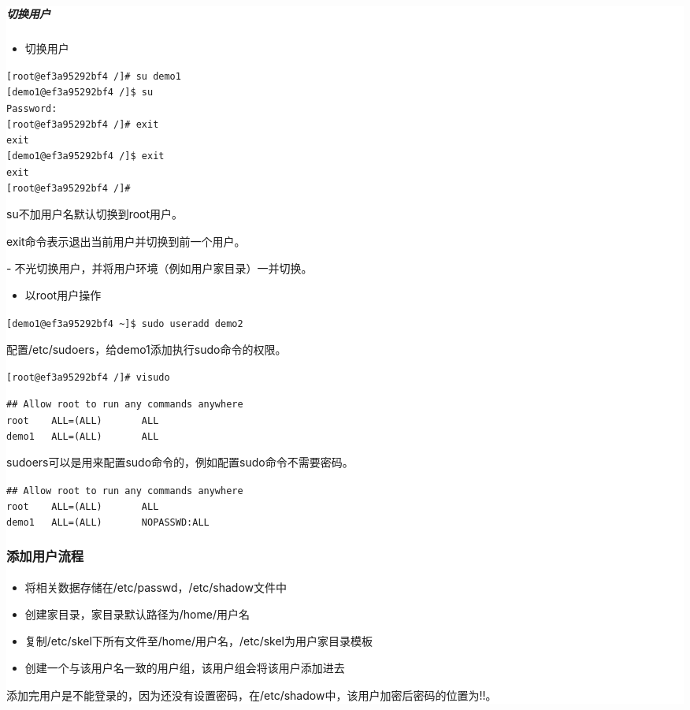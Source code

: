 ##### 切换用户

* 切换用户

``` shell
[root@ef3a95292bf4 /]# su demo1
[demo1@ef3a95292bf4 /]$ su
Password:
[root@ef3a95292bf4 /]# exit
exit
[demo1@ef3a95292bf4 /]$ exit
exit
[root@ef3a95292bf4 /]#
```

su不加用户名默认切换到root用户。

exit命令表示退出当前用户并切换到前一个用户。

\- 不光切换用户，并将用户环境（例如用户家目录）一并切换。

* 以root用户操作

``` shell
[demo1@ef3a95292bf4 ~]$ sudo useradd demo2
```

配置/etc/sudoers，给demo1添加执行sudo命令的权限。

``` shell
[root@ef3a95292bf4 /]# visudo
```

``` text
## Allow root to run any commands anywhere
root    ALL=(ALL)       ALL
demo1   ALL=(ALL)       ALL
```

sudoers可以是用来配置sudo命令的，例如配置sudo命令不需要密码。

``` text
## Allow root to run any commands anywhere
root    ALL=(ALL)       ALL
demo1   ALL=(ALL)       NOPASSWD:ALL
```

### 添加用户流程

* 将相关数据存储在/etc/passwd，/etc/shadow文件中

* 创建家目录，家目录默认路径为/home/用户名

* 复制/etc/skel下所有文件至/home/用户名，/etc/skel为用户家目录模板

* 创建一个与该用户名一致的用户组，该用户组会将该用户添加进去

添加完用户是不能登录的，因为还没有设置密码，在/etc/shadow中，该用户加密后密码的位置为!!。